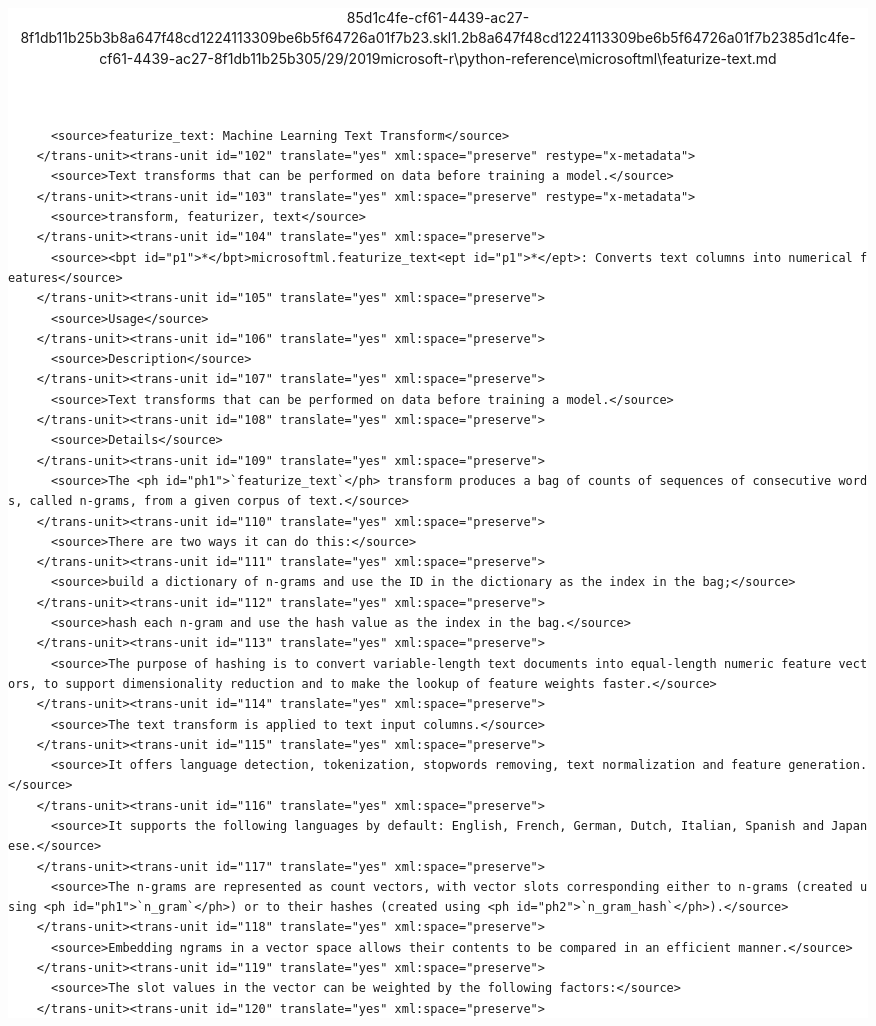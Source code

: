 <?xml version="1.0"?><xliff version="1.2" xmlns="urn:oasis:names:tc:xliff:document:1.2" xmlns:xsi="http://www.w3.org/2001/XMLSchema-instance" xsi:schemaLocation="urn:oasis:names:tc:xliff:document:1.2 xliff-core-1.2-transitional.xsd"><file datatype="xml" original="featurize-text.md" source-language="en-US" target-language="en-US"><header><tool tool-id="mdxliff" tool-name="mdxliff" tool-version="1.0-8ab897d" tool-company="Microsoft" /><xliffext:skl_file_name xmlns:xliffext="urn:microsoft:content:schema:xliffextensions">85d1c4fe-cf61-4439-ac27-8f1db11b25b3b8a647f48cd1224113309be6b5f64726a01f7b23.skl</xliffext:skl_file_name><xliffext:version xmlns:xliffext="urn:microsoft:content:schema:xliffextensions">1.2</xliffext:version><xliffext:ms.openlocfilehash xmlns:xliffext="urn:microsoft:content:schema:xliffextensions">b8a647f48cd1224113309be6b5f64726a01f7b23</xliffext:ms.openlocfilehash><xliffext:ms.sourcegitcommit xmlns:xliffext="urn:microsoft:content:schema:xliffextensions">85d1c4fe-cf61-4439-ac27-8f1db11b25b3</xliffext:ms.sourcegitcommit><xliffext:ms.lasthandoff xmlns:xliffext="urn:microsoft:content:schema:xliffextensions">05/29/2019</xliffext:ms.lasthandoff><xliffext:ms.openlocfilepath xmlns:xliffext="urn:microsoft:content:schema:xliffextensions">microsoft-r\python-reference\microsoftml\featurize-text.md</xliffext:ms.openlocfilepath></header><body><group id="content" extype="content"><trans-unit id="101" translate="yes" xml:space="preserve" restype="x-metadata">
          <source>featurize_text: Machine Learning Text Transform</source>
        </trans-unit><trans-unit id="102" translate="yes" xml:space="preserve" restype="x-metadata">
          <source>Text transforms that can be performed on data before training a model.</source>
        </trans-unit><trans-unit id="103" translate="yes" xml:space="preserve" restype="x-metadata">
          <source>transform, featurizer, text</source>
        </trans-unit><trans-unit id="104" translate="yes" xml:space="preserve">
          <source><bpt id="p1">*</bpt>microsoftml.featurize_text<ept id="p1">*</ept>: Converts text columns into numerical features</source>
        </trans-unit><trans-unit id="105" translate="yes" xml:space="preserve">
          <source>Usage</source>
        </trans-unit><trans-unit id="106" translate="yes" xml:space="preserve">
          <source>Description</source>
        </trans-unit><trans-unit id="107" translate="yes" xml:space="preserve">
          <source>Text transforms that can be performed on data before training a model.</source>
        </trans-unit><trans-unit id="108" translate="yes" xml:space="preserve">
          <source>Details</source>
        </trans-unit><trans-unit id="109" translate="yes" xml:space="preserve">
          <source>The <ph id="ph1">`featurize_text`</ph> transform produces a bag of counts of sequences of consecutive words, called n-grams, from a given corpus of text.</source>
        </trans-unit><trans-unit id="110" translate="yes" xml:space="preserve">
          <source>There are two ways it can do this:</source>
        </trans-unit><trans-unit id="111" translate="yes" xml:space="preserve">
          <source>build a dictionary of n-grams and use the ID in the dictionary as the index in the bag;</source>
        </trans-unit><trans-unit id="112" translate="yes" xml:space="preserve">
          <source>hash each n-gram and use the hash value as the index in the bag.</source>
        </trans-unit><trans-unit id="113" translate="yes" xml:space="preserve">
          <source>The purpose of hashing is to convert variable-length text documents into equal-length numeric feature vectors, to support dimensionality reduction and to make the lookup of feature weights faster.</source>
        </trans-unit><trans-unit id="114" translate="yes" xml:space="preserve">
          <source>The text transform is applied to text input columns.</source>
        </trans-unit><trans-unit id="115" translate="yes" xml:space="preserve">
          <source>It offers language detection, tokenization, stopwords removing, text normalization and feature generation.</source>
        </trans-unit><trans-unit id="116" translate="yes" xml:space="preserve">
          <source>It supports the following languages by default: English, French, German, Dutch, Italian, Spanish and Japanese.</source>
        </trans-unit><trans-unit id="117" translate="yes" xml:space="preserve">
          <source>The n-grams are represented as count vectors, with vector slots corresponding either to n-grams (created using <ph id="ph1">`n_gram`</ph>) or to their hashes (created using <ph id="ph2">`n_gram_hash`</ph>).</source>
        </trans-unit><trans-unit id="118" translate="yes" xml:space="preserve">
          <source>Embedding ngrams in a vector space allows their contents to be compared in an efficient manner.</source>
        </trans-unit><trans-unit id="119" translate="yes" xml:space="preserve">
          <source>The slot values in the vector can be weighted by the following factors:</source>
        </trans-unit><trans-unit id="120" translate="yes" xml:space="preserve">